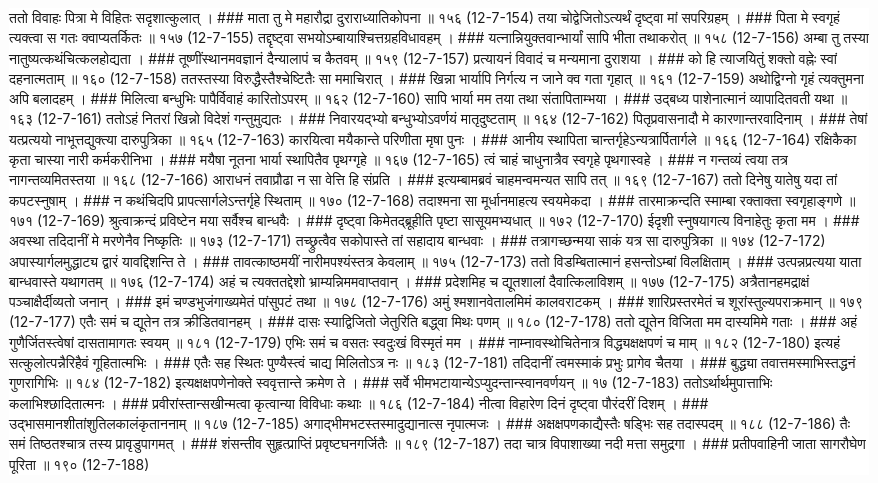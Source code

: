 ततो विवाहः पित्रा मे विहितः सदृशात्कुलात् । ### माता तु मे महारौद्रा दुराराध्यातिकोपना ॥ १५६ (12-7-154)
तया चोद्वेजितोऽत्यर्थं दृष्ट्वा मां सपरिग्रहम् । ### पिता मे स्वगृहं त्यक्त्वा स गतः क्वाप्यतर्कितः ॥ १५७ (12-7-155)
तद्दृष्ट्वा सभयोऽम्बायाश्चित्तग्रहविधावहम् । ### यत्नान्नियुक्तवान्भार्यां सापि भीता तथाकरोत् ॥ १५८ (12-7-156)
अम्बा तु तस्या नातुष्यत्कथंचित्कलहोद्यता । ### तूष्णींस्थानमवज्ञानं दैन्यालापं च कैतवम् ॥ १५९ (12-7-157)
प्रत्यायनं विवादं च मन्यमाना दुराशया । ### को हि त्याजयितुं शक्तो वह्नेः स्वां दहनात्मताम् ॥ १६० (12-7-158)
ततस्तस्या विरुद्धैस्तैश्चेष्टितैः सा ममाचिरात् । ### खिन्ना भार्यापि निर्गत्य न जाने क्व गता गृहात् ॥ १६१ (12-7-159)
अथोद्विग्नो गृहं त्यक्तुमना अपि बलादहम् । ### मिलित्वा बन्धुभिः पापैर्विवाहं कारितोऽपरम् ॥ १६२ (12-7-160)
सापि भार्या मम तया तथा संतापिताम्भया । ### उद्बध्य पाशेनात्मानं व्यापादितवती यथा ॥ १६३ (12-7-161)
ततोऽहं नितरां खिन्नो विदेशं गन्तुमुद्यतः । ### निवारयद्भ्यो बन्धुभ्योऽवर्णयं मातृदुष्टताम् ॥ १६४ (12-7-162)
पितृप्रवासनादौ मे कारणान्तरवादिनाम् । ### तेषां यत्प्रत्ययो नाभूत्तद्युक्त्या दारुपुत्रिका ॥ १६५ (12-7-163)
कारयित्वा मयैकान्ते परिणीता मृषा पुनः । ### आनीय स्थापिता चान्तर्गृहेऽन्यत्रार्पितार्गले ॥ १६६ (12-7-164)
रक्षिकैका कृता चास्या नारी कर्मकरीनिभा । ### मयैषा नूतना भार्या स्थापितैव पृथग्गृहे ॥ १६७ (12-7-165)
त्वं चाहं चाधुनात्रैव स्वगृहे पृथगास्वहे । ### न गन्तव्यं त्वया तत्र नागन्तव्यमितस्तया ॥ १६८ (12-7-166)
आराधनं तवाप्रौढा न सा वेत्ति हि संप्रति । ### इत्यम्बामब्रवं चाहमन्वमन्यत सापि तत् ॥ १६९ (12-7-167)
ततो दिनेषु यातेषु यदा तां कपटस्नुषाम् । ### न कथंचिदपि प्रापत्सार्गलेऽन्तर्गृहे स्थिताम् ॥ १७० (12-7-168)
तदाश्मना सा मूर्धानमाहत्य स्वयमेकदा । ### तारमाक्रन्दति स्माम्बा रक्ताक्ता स्वगृहाङ्गणे ॥ १७१ (12-7-169)
श्रुत्वाक्रन्दं प्रविष्टेन मया सर्वैश्च बान्धवैः । ### दृष्ट्वा किमेतद्ब्रूहीति पृष्टा सासूयमभ्यधात् ॥ १७२ (12-7-170)
ईदृशी स्नुषयागत्य विनाहेतुः कृता मम । ### अवस्था तदिदानीं मे मरणेनैव निष्कृतिः ॥ १७३ (12-7-171)
तच्छ्रुत्वैव सकोपास्ते तां सहादाय बान्धवाः । ### तत्रागच्छन्मया साकं यत्र सा दारुपुत्रिका ॥ १७४ (12-7-172)
अपास्यार्गलमुद्धाट्य द्वारं यावद्दिशन्ति ते । ### तावत्काष्ठमयीं नारीमपश्यंस्तत्र केवलाम् ॥ १७५ (12-7-173)
ततो विडम्बितात्मानं हसन्तोऽम्बां विलक्षिताम् । ### उत्पन्नप्रत्यया याता बान्धवास्ते यथागतम् ॥ १७६ (12-7-174)
अहं च त्यक्ततद्देशो भ्राम्यन्निममवाप्तवान् । ### प्रदेशमिह च द्यूतशालां दैवात्किलाविशम् ॥ १७७ (12-7-175)
अत्रैतानहमद्राक्षं पञ्चाक्षैर्दीव्यतो जनान् । ### इमं चण्डभुजंगाख्यमेतं पांसुपटं तथा ॥ १७८ (12-7-176)
अमुं श्मशानवेतालमिमं कालवराटकम् । ### शारिप्रस्तरमेतं च शूरांस्तुल्यपराक्रमान् ॥ १७९ (12-7-177)
एतैः समं च द्यूतेन तत्र क्रीडितवानहम् । ### दासः स्याद्विजितो जेतुरिति बद्ध्वा मिथः पणम् ॥ १८० (12-7-178)
ततो द्यूतेन विजिता मम दास्यमिमे गताः । ### अहं गुणैर्जितस्त्वेषां दासतामागतः स्वयम् ॥ १८१ (12-7-179)
एभिः समं च वसतः स्वदुःखं विस्मृतं मम । ### नाम्नावस्थोचितेनात्र विद्ध्यक्षक्षपणं च माम् ॥ १८२ (12-7-180)
इत्यहं सत्कुलोत्पन्नैरिहैवं गूहितात्मभिः । ### एतैः सह स्थितः पुण्यैस्त्वं चाद्य मिलितोऽत्र नः ॥ १८३ (12-7-181)
तदिदानीं त्वमस्माकं प्रभुः प्रागेव चैतया । ### बुद्ध्या तवात्तमस्माभिस्तद्धनं गुणरागिभिः ॥ १८४ (12-7-182)
इत्यक्षक्षपणेनोक्ते स्ववृत्तान्ते क्रमेण ते । ### सर्वे भीमभटायान्येऽप्युदन्तान्स्वानवर्णयन् ॥ १७ (12-7-183)
ततोऽर्थार्थमुपात्ताभिः कलाभिश्छादितात्मनः । ### प्रवीरांस्तान्सखीन्मत्वा कृत्वान्या विविधाः कथाः ॥ १८६ (12-7-184)
नीत्वा विहारेण दिनं दृष्ट्वा पौरंदरीं दिशम् । ### उद्भासमानशीतांशुतिलकालंकृताननाम् ॥ १८७ (12-7-185)
अगाद्भीमभटस्तस्मादुद्यानात्स नृपात्मजः । ### अक्षक्षपणकाद्यैस्तैः षड्भिः सह तदास्पदम् ॥ १८८ (12-7-186)
तैः समं तिष्ठतश्चात्र तस्य प्रावृडुपागमत् । ### शंसन्तीव सुहृत्प्राप्तिं प्रवृष्टघनगर्जितैः ॥ १८९ (12-7-187)
तदा चात्र विपाशाख्या नदी मत्ता समुद्रगा । ### प्रतीपवाहिनी जाता सागरौघेण पूरिता ॥ १९० (12-7-188)